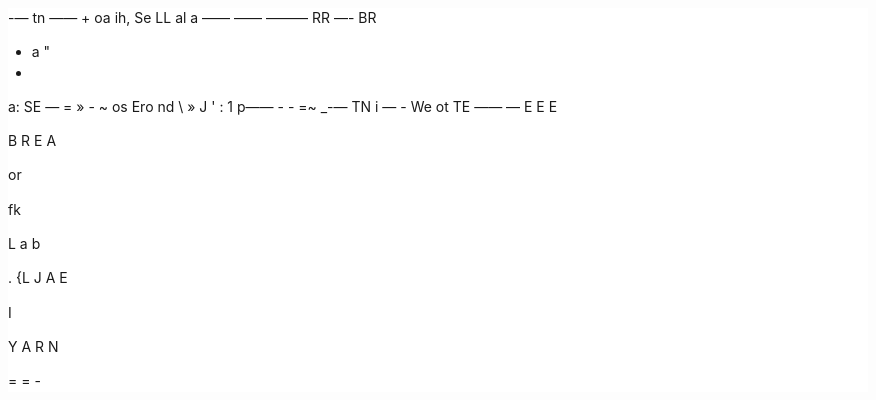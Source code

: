 -— tn —— + 
oa ih, Se LL al 
a —— 
—— ——— 
RR —- 
BR 
- a " 
- 
a: SE — = » - 
~ 
os Ero nd 
\ 
» 
J 
' 
: 
1 
p—— - - 
=~ _-— TN i 
— - 
We 
ot 
TE —— — 
E
E
E
 
B
R
E
A
 
or
 
fk
 
L
a
b
 
. {L
J 
A
E
 
I
 
Y
A
R
N
 
= 
= - 
  